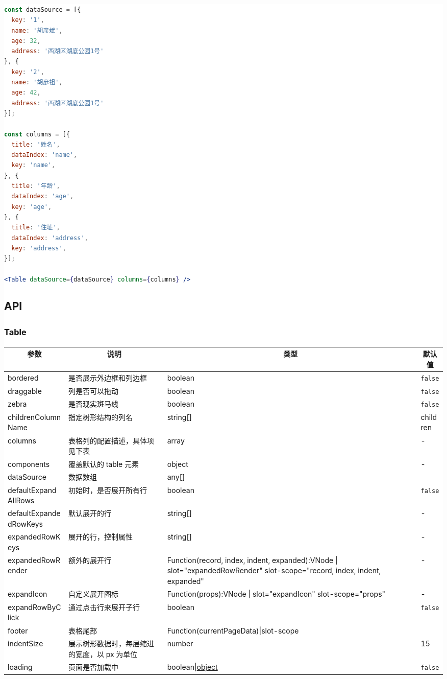 
```jsx
const dataSource = [{
  key: '1',
  name: '胡彦斌',
  age: 32,
  address: '西湖区湖底公园1号'
}, {
  key: '2',
  name: '胡彦祖',
  age: 42,
  address: '西湖区湖底公园1号'
}];

const columns = [{
  title: '姓名',
  dataIndex: 'name',
  key: 'name',
}, {
  title: '年龄',
  dataIndex: 'age',
  key: 'age',
}, {
  title: '住址',
  dataIndex: 'address',
  key: 'address',
}];

<Table dataSource={dataSource} columns={columns} />
```

## API

### Table

| 参数 | 说明 | 类型 | 默认值 |
| --- | --- | --- | --- |
| bordered | 是否展示外边框和列边框 | boolean | `false` |
| draggable | 列是否可以拖动 | boolean | `false` |
| zebra| 是否现实斑马线 | boolean | `false` |
| childrenColumnName | 指定树形结构的列名 | string\[] | children |
| columns | 表格列的配置描述，具体项见下表 | array | - |
| components | 覆盖默认的 table 元素 | object | - |
| dataSource | 数据数组 | any\[] |  |
| defaultExpandAllRows | 初始时，是否展开所有行 | boolean | `false` |
| defaultExpandedRowKeys | 默认展开的行 | string\[] | - |
| expandedRowKeys | 展开的行，控制属性 | string\[] | - |
| expandedRowRender | 额外的展开行 | Function(record, index, indent, expanded):VNode \| slot="expandedRowRender"  slot-scope="record, index, indent, expanded" | - |
| expandIcon | 自定义展开图标 | Function(props):VNode \| slot="expandIcon" slot-scope="props" | - |
| expandRowByClick | 通过点击行来展开子行 | boolean | `false` |
| footer | 表格尾部 | Function(currentPageData)\|slot-scope |  |
| indentSize | 展示树形数据时，每层缩进的宽度，以 px 为单位 | number | 15 |
| loading | 页面是否加载中 | boolean\|[object](/components/spin-cn) | `false` |